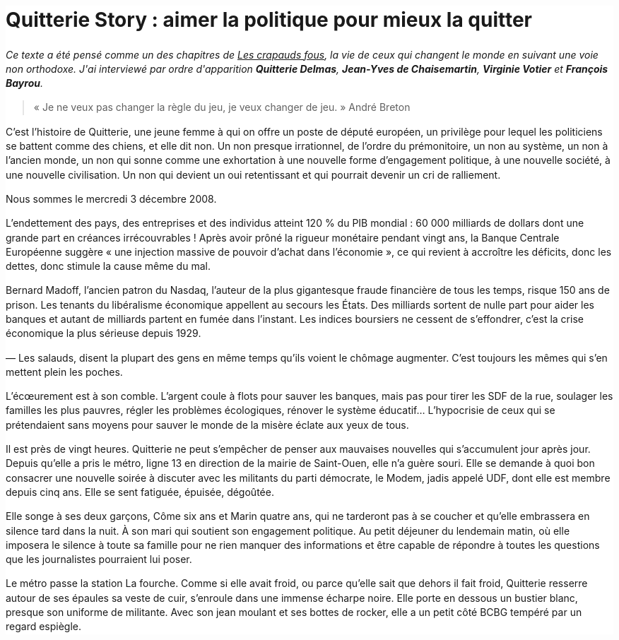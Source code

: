 # Quitterie Story : aimer la politique pour mieux la quitter

*Ce texte a été pensé comme un des chapitres de [Les crapauds fous](http://blog.tcrouzet.com/les-crapauds-fous/), la vie de ceux qui changent le monde en suivant une voie non orthodoxe. J'ai interviewé par ordre d'apparition **Quitterie Delmas**, **Jean-Yves de Chaisemartin**, **Virginie Votier** et **François Bayrou**.*<span id="more-6708"></span>

> « Je ne veux pas changer la règle du jeu, je veux changer de jeu. » André Breton

C’est l’histoire de Quitterie, une jeune femme à qui on offre un poste de député européen, un privilège pour lequel les politiciens se battent comme des chiens, et elle dit non. Un non presque irrationnel, de l’ordre du prémonitoire, un non au système, un non à l’ancien monde, un non qui sonne comme une exhortation à une nouvelle forme d’engagement politique, à une nouvelle société, à une nouvelle civilisation. Un non qui devient un oui retentissant et qui pourrait devenir un cri de ralliement.

Nous sommes le mercredi 3 décembre 2008.

L’endettement des pays, des entreprises et des individus atteint 120 % du PIB mondial : 60 000 milliards de dollars dont une grande part en créances irrécouvrables ! Après avoir prôné la rigueur monétaire pendant vingt ans, la Banque Centrale Européenne suggère « une injection massive de pouvoir d’achat dans l’économie », ce qui revient à accroître les déficits, donc les dettes, donc stimule la cause même du mal.

Bernard Madoff, l’ancien patron du Nasdaq, l’auteur de la plus gigantesque fraude financière de tous les temps, risque 150 ans de prison. Les tenants du libéralisme économique appellent au secours les États. Des milliards sortent de nulle part pour aider les banques et autant de milliards partent en fumée dans l’instant. Les indices boursiers ne cessent de s’effondrer, c’est la crise économique la plus sérieuse depuis 1929.

— Les salauds, disent la plupart des gens en même temps qu’ils voient le chômage augmenter. C’est toujours les mêmes qui s’en mettent plein les poches.

L’écœurement est à son comble. L’argent coule à flots pour sauver les banques, mais pas pour tirer les SDF de la rue, soulager les familles les plus pauvres, régler les problèmes écologiques, rénover le système éducatif… L’hypocrisie de ceux qui se prétendaient sans moyens pour sauver le monde de la misère éclate aux yeux de tous.

Il est près de vingt heures. Quitterie ne peut s’empêcher de penser aux mauvaises nouvelles qui s’accumulent jour après jour. Depuis qu’elle a pris le métro, ligne 13 en direction de la mairie de Saint-Ouen, elle n’a guère souri. Elle se demande à quoi bon consacrer une nouvelle soirée à discuter avec les militants du parti démocrate, le Modem, jadis appelé UDF, dont elle est membre depuis cinq ans. Elle se sent fatiguée, épuisée, dégoûtée.

Elle songe à ses deux garçons, Côme six ans et Marin quatre ans, qui ne tarderont pas à se coucher et qu’elle embrassera en silence tard dans la nuit. À son mari qui soutient son engagement politique. Au petit déjeuner du lendemain matin, où elle imposera le silence à toute sa famille pour ne rien manquer des informations et être capable de répondre à toutes les questions que les journalistes pourraient lui poser.

Le métro passe la station La fourche. Comme si elle avait froid, ou parce qu’elle sait que dehors il fait froid, Quitterie resserre autour de ses épaules sa veste de cuir, s’enroule dans une immense écharpe noire. Elle porte en dessous un bustier blanc, presque son uniforme de militante. Avec son jean moulant et ses bottes de rocker, elle a un petit côté BCBG tempéré par un regard espiègle.
